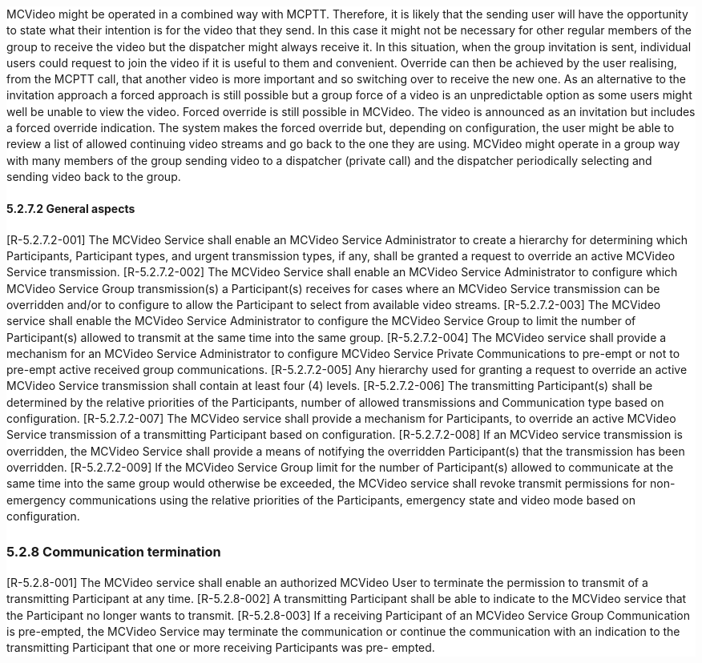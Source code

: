 MCVideo might be operated in a combined way with MCPTT. Therefore, it is
likely that the sending user will have the opportunity to state what their
intention is for the video that they send. In this case it might not be
necessary for other regular members of the group to receive the video but the
dispatcher might always receive it. In this situation, when the group
invitation is sent, individual users could request to join the video if it is
useful to them and convenient. Override can then be achieved by the user
realising, from the MCPTT call, that another video is more important and so
switching over to receive the new one.
As an alternative to the invitation approach a forced approach is still
possible but a group force of a video is an unpredictable option as some users
might well be unable to view the video. Forced override is still possible in
MCVideo. The video is announced as an invitation but includes a forced
override indication. The system makes the forced override but, depending on
configuration, the user might be able to review a list of allowed continuing
video streams and go back to the one they are using.
MCVideo might operate in a group way with many members of the group sending
video to a dispatcher (private call) and the dispatcher periodically selecting
and sending video back to the group.
#### 5.2.7.2 General aspects
[R-5.2.7.2-001] The MCVideo Service shall enable an MCVideo Service
Administrator to create a hierarchy for determining which Participants,
Participant types, and urgent transmission types, if any, shall be granted a
request to override an active MCVideo Service transmission.
[R-5.2.7.2-002] The MCVideo Service shall enable an MCVideo Service
Administrator to configure which MCVideo Service Group transmission(s) a
Participant(s) receives for cases where an MCVideo Service transmission can be
overridden and/or to configure to allow the Participant to select from
available video streams.
[R-5.2.7.2-003] The MCVideo service shall enable the MCVideo Service
Administrator to configure the MCVideo Service Group to limit the number of
Participant(s) allowed to transmit at the same time into the same group.
[R-5.2.7.2-004] The MCVideo service shall provide a mechanism for an MCVideo
Service Administrator to configure MCVideo Service Private Communications to
pre-empt or not to pre-empt active received group communications.
[R-5.2.7.2-005] Any hierarchy used for granting a request to override an
active MCVideo Service transmission shall contain at least four (4) levels.
[R-5.2.7.2-006] The transmitting Participant(s) shall be determined by the
relative priorities of the Participants, number of allowed transmissions and
Communication type based on configuration.
[R-5.2.7.2-007] The MCVideo service shall provide a mechanism for
Participants, to override an active MCVideo Service transmission of a
transmitting Participant based on configuration.
[R-5.2.7.2-008] If an MCVideo service transmission is overridden, the MCVideo
Service shall provide a means of notifying the overridden Participant(s) that
the transmission has been overridden.
[R-5.2.7.2-009] If the MCVideo Service Group limit for the number of
Participant(s) allowed to communicate at the same time into the same group
would otherwise be exceeded, the MCVideo service shall revoke transmit
permissions for non-emergency communications using the relative priorities of
the Participants, emergency state and video mode based on configuration.
### 5.2.8 Communication termination
[R-5.2.8-001] The MCVideo service shall enable an authorized MCVideo User to
terminate the permission to transmit of a transmitting Participant at any
time.
[R-5.2.8-002] A transmitting Participant shall be able to indicate to the
MCVideo service that the Participant no longer wants to transmit.
[R-5.2.8-003] If a receiving Participant of an MCVideo Service Group
Communication is pre-empted, the MCVideo Service may terminate the
communication or continue the communication with an indication to the
transmitting Participant that one or more receiving Participants was pre-
empted.